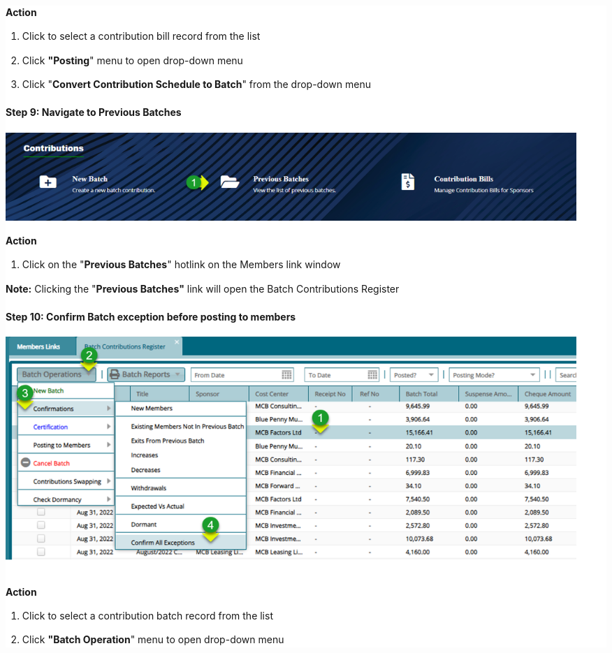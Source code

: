 **Action**

1.  Click to select a contribution bill record from the list

2.  Click **"Posting**" menu to open drop-down menu

3.  Click "**Convert Contribution Schedule to Batch**" from the drop-down menu



#### Step 9: Navigate to Previous Batches 

<img  alt="Navigate to Previous Batches" width="95%" height="auto"  class="center"  src="../.vuepress/public/img/media12/image10.png">

**Action**

1.  Click on the "**Previous Batches**" hotlink on the Members link window


**Note:** Clicking the "**Previous Batches"** link will open the Batch Contributions Register



#### Step 10: Confirm Batch exception before posting to members

<img  alt="Confirm Batch exception before posting to members" width="95%" height="auto"  class="center"  src="../.vuepress/public/img/media12/image11.png">

**Action**

1.  Click to select a contribution batch record from the list

2.  Click **"Batch Operation**" menu to open drop-down menu
